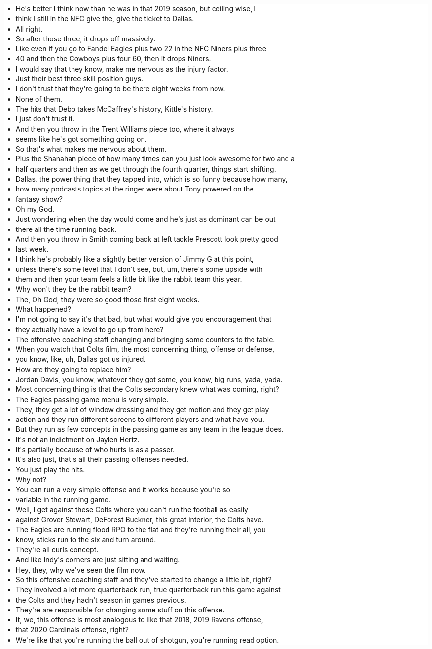 *  He's better I think now than he was in that 2019 season, but ceiling wise, I
*  think I still in the NFC give the, give the ticket to Dallas.
*  All right.
*  So after those three, it drops off massively.
*  Like even if you go to Fandel Eagles plus two 22 in the NFC Niners plus three
*  40 and then the Cowboys plus four 60, then it drops Niners.
*  I would say that they know, make me nervous as the injury factor.
*  Just their best three skill position guys.
*  I don't trust that they're going to be there eight weeks from now.
*  None of them.
*  The hits that Debo takes McCaffrey's history, Kittle's history.
*  I just don't trust it.
*  And then you throw in the Trent Williams piece too, where it always
*  seems like he's got something going on.
*  So that's what makes me nervous about them.
*  Plus the Shanahan piece of how many times can you just look awesome for two and a
*  half quarters and then as we get through the fourth quarter, things start shifting.
*  Dallas, the power thing that they tapped into, which is so funny because how many,
*  how many podcasts topics at the ringer were about Tony powered on the
*  fantasy show?
*  Oh my God.
*  Just wondering when the day would come and he's just as dominant can be out
*  there all the time running back.
*  And then you throw in Smith coming back at left tackle Prescott look pretty good
*  last week.
*  I think he's probably like a slightly better version of Jimmy G at this point,
*  unless there's some level that I don't see, but, um, there's some upside with
*  them and then your team feels a little bit like the rabbit team this year.
*  Why won't they be the rabbit team?
*  The, Oh God, they were so good those first eight weeks.
*  What happened?
*  I'm not going to say it's that bad, but what would give you encouragement that
*  they actually have a level to go up from here?
*  The offensive coaching staff changing and bringing some counters to the table.
*  When you watch that Colts film, the most concerning thing, offense or defense,
*  you know, like, uh, Dallas got us injured.
*  How are they going to replace him?
*  Jordan Davis, you know, whatever they got some, you know, big runs, yada, yada.
*  Most concerning thing is that the Colts secondary knew what was coming, right?
*  The Eagles passing game menu is very simple.
*  They, they get a lot of window dressing and they get motion and they get play
*  action and they run different screens to different players and what have you.
*  But they run as few concepts in the passing game as any team in the league does.
*  It's not an indictment on Jaylen Hertz.
*  It's partially because of who hurts is as a passer.
*  It's also just, that's all their passing offenses needed.
*  You just play the hits.
*  Why not?
*  You can run a very simple offense and it works because you're so
*  variable in the running game.
*  Well, I get against these Colts where you can't run the football as easily
*  against Grover Stewart, DeForest Buckner, this great interior, the Colts have.
*  The Eagles are running flood RPO to the flat and they're running their all, you
*  know, sticks run to the six and turn around.
*  They're all curls concept.
*  And like Indy's corners are just sitting and waiting.
*  Hey, they, why we've seen the film now.
*  So this offensive coaching staff and they've started to change a little bit, right?
*  They involved a lot more quarterback run, true quarterback run this game against
*  the Colts and they hadn't season in games previous.
*  They're are responsible for changing some stuff on this offense.
*  It, we, this offense is most analogous to like that 2018, 2019 Ravens offense,
*  that 2020 Cardinals offense, right?
*  We're like that you're running the ball out of shotgun, you're running read option.